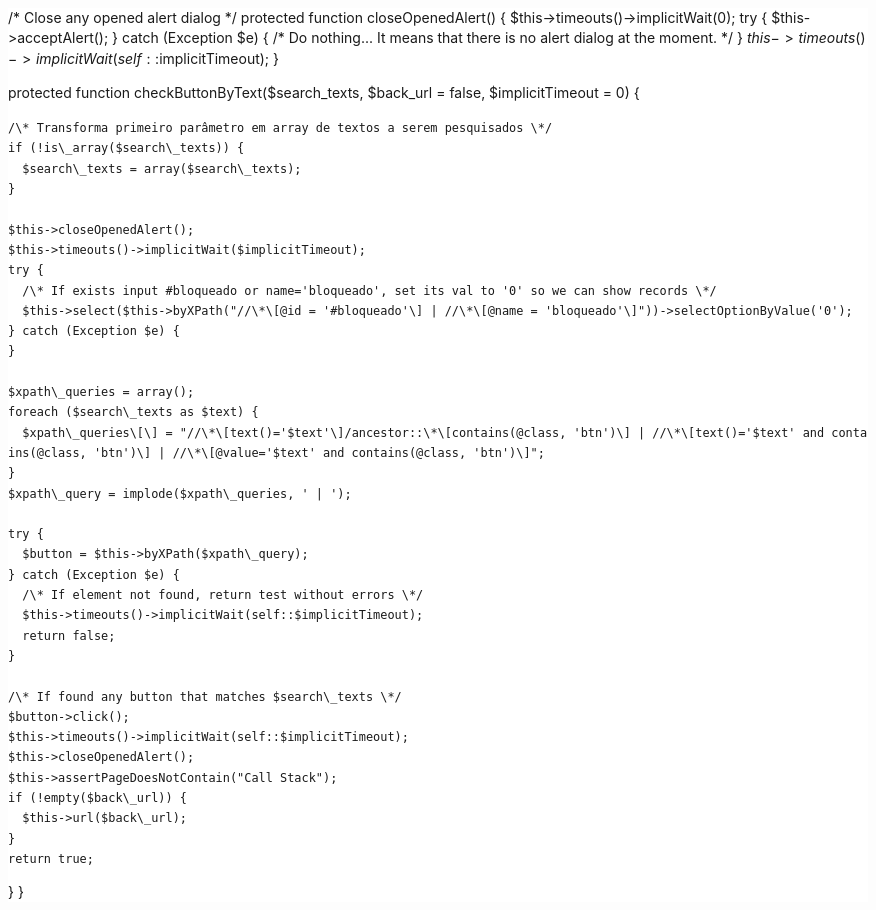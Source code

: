   /\* Close any opened alert dialog \*/
  protected function closeOpenedAlert() {
    $this->timeouts()->implicitWait(0);
    try {
      $this->acceptAlert();
    } catch (Exception $e) {
      /\* Do nothing... It means that there is no alert dialog at the moment. \*/
    }
    $this->timeouts()->implicitWait(self::$implicitTimeout);
  }

  protected function checkButtonByText($search\_texts, $back\_url = false, $implicitTimeout = 0) {

    /\* Transforma primeiro parâmetro em array de textos a serem pesquisados \*/
    if (!is\_array($search\_texts)) {
      $search\_texts = array($search\_texts);
    }

    $this->closeOpenedAlert();
    $this->timeouts()->implicitWait($implicitTimeout);
    try {
      /\* If exists input #bloqueado or name='bloqueado', set its val to '0' so we can show records \*/
      $this->select($this->byXPath("//\*\[@id = '#bloqueado'\] | //\*\[@name = 'bloqueado'\]"))->selectOptionByValue('0');
    } catch (Exception $e) {
    }

    $xpath\_queries = array();
    foreach ($search\_texts as $text) {
      $xpath\_queries\[\] = "//\*\[text()='$text'\]/ancestor::\*\[contains(@class, 'btn')\] | //\*\[text()='$text' and contains(@class, 'btn')\] | //\*\[@value='$text' and contains(@class, 'btn')\]";
    }
    $xpath\_query = implode($xpath\_queries, ' | ');

    try {
      $button = $this->byXPath($xpath\_query);
    } catch (Exception $e) {
      /\* If element not found, return test without errors \*/
      $this->timeouts()->implicitWait(self::$implicitTimeout);
      return false;
    }

    /\* If found any button that matches $search\_texts \*/
    $button->click();
    $this->timeouts()->implicitWait(self::$implicitTimeout);
    $this->closeOpenedAlert();
    $this->assertPageDoesNotContain("Call Stack");
    if (!empty($back\_url)) {
      $this->url($back\_url);
    }
    return true;
  }
}
